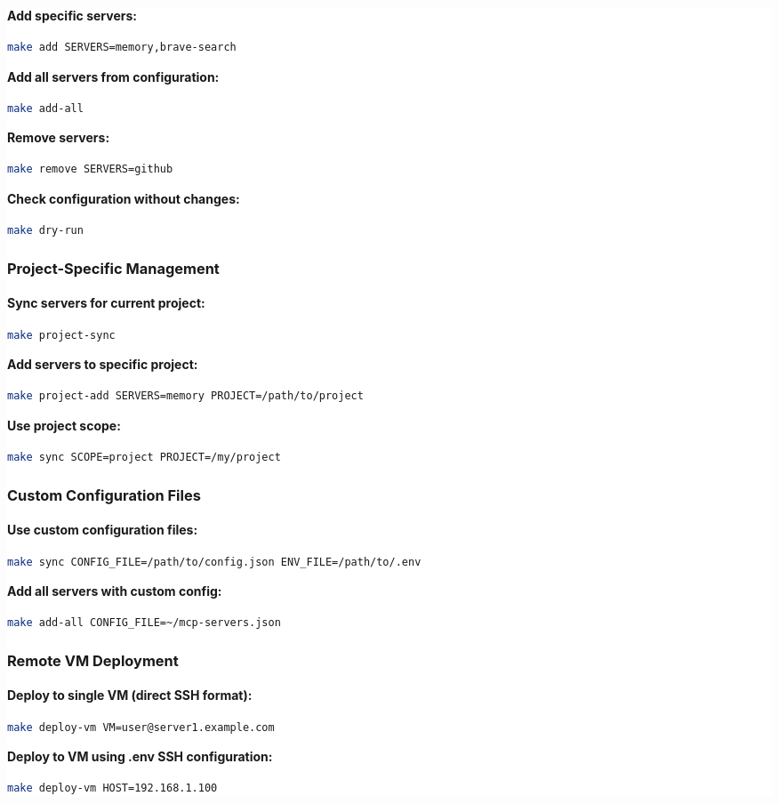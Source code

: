 **Add specific servers:**
```bash
make add SERVERS=memory,brave-search
```

**Add all servers from configuration:**
```bash
make add-all
```

**Remove servers:**
```bash
make remove SERVERS=github
```

**Check configuration without changes:**
```bash
make dry-run
```

### Project-Specific Management

**Sync servers for current project:**
```bash
make project-sync
```

**Add servers to specific project:**
```bash
make project-add SERVERS=memory PROJECT=/path/to/project
```

**Use project scope:**
```bash
make sync SCOPE=project PROJECT=/my/project
```

### Custom Configuration Files

**Use custom configuration files:**
```bash
make sync CONFIG_FILE=/path/to/config.json ENV_FILE=/path/to/.env
```

**Add all servers with custom config:**
```bash
make add-all CONFIG_FILE=~/mcp-servers.json
```

### Remote VM Deployment

**Deploy to single VM (direct SSH format):**
```bash
make deploy-vm VM=user@server1.example.com
```

**Deploy to VM using .env SSH configuration:**
```bash
make deploy-vm HOST=192.168.1.100
```
